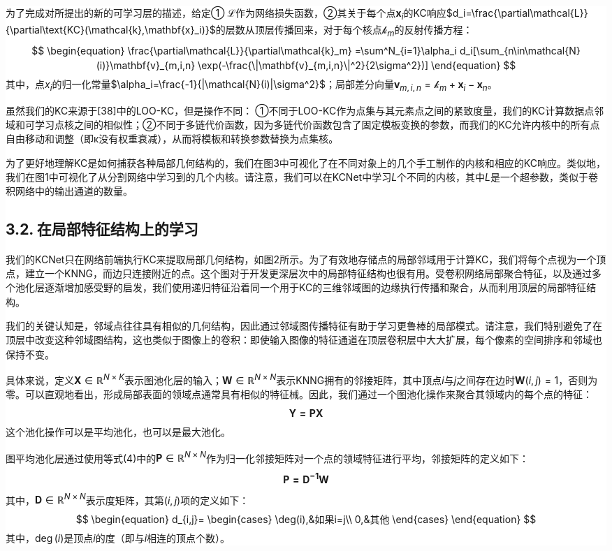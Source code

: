 为了完成对所提出的新的可学习层的描述，给定① $\mathcal{L}$作为网络损失函数，②其关于每个点$\mathbf{x}_i$的KC响应$d_i=\frac{\partial\mathcal{L}}{\partial\text{KC}(\mathcal{k},\mathbf{x}_i)}$的层数从顶层传播回来，对于每个核点$\mathcal{k}_m$的反射传播方程：
$$
\begin{equation}
\frac{\partial\mathcal{L}}{\partial\mathcal{k}_m}
=\sum^N_{i=1}\alpha_i d_i[\sum_{n\in\mathcal{N}(i)}\mathbf{v}_{m,i,n}
\exp(-\frac{\|\mathbf{v}_{m,i,n}\|^2}{2\sigma^2})]
\end{equation}
$$
其中，点$x_i$的归一化常量$\alpha_i=\frac{-1}{|\mathcal{N}(i)|\sigma^2}$；局部差分向量$\mathbf{v}_{m,i,n}=\mathcal{k}_m+\mathbf{x}_i-\mathbf{x}_n$。

虽然我们的KC来源于[38]中的LOO-KC，但是操作不同： ①不同于LOO-KC作为点集与其元素点之间的紧致度量，我们的KC计算数据点邻域和可学习点核之间的相似性；②不同于多链代价函数，因为多链代价函数包含了固定模板变换的参数，而我们的KC允许内核中的所有点自由移动和调整（即$\mathcal{κ}$没有权重衰减），从而将模板和转换参数替换为点集核。

为了更好地理解KC是如何捕获各种局部几何结构的，我们在图3中可视化了在不同对象上的几个手工制作的内核和相应的KC响应。类似地，我们在图1中可视化了从分割网络中学习到的几个内核。请注意，我们可以在KCNet中学习$L$个不同的内核，其中$L$是一个超参数，类似于卷积网络中的输出通道的数量。

## 3.2. 在局部特征结构上的学习

我们的KCNet只在网络前端执行KC来提取局部几何结构，如图2所示。为了有效地存储点的局部邻域用于计算KC，我们将每个点视为一个顶点，建立一个KNNG，而边只连接附近的点。这个图对于开发更深层次中的局部特征结构也很有用。受卷积网络局部聚合特征，以及通过多个池化层逐渐增加感受野的启发，我们使用递归特征沿着同一个用于KC的三维邻域图的边缘执行传播和聚合，从而利用顶层的局部特征结构。

我们的关键认知是，邻域点往往具有相似的几何结构，因此通过邻域图传播特征有助于学习更鲁棒的局部模式。请注意，我们特别避免了在顶层中改变这种邻域图结构，这也类似于图像上的卷积：即使输入图像的特征通道在顶层卷积层中大大扩展，每个像素的空间排序和邻域也保持不变。

具体来说，定义$\mathbf{X}\in\mathbb{R}^{N\times K}$表示图池化层的输入；$\mathbf{W}\in\mathbb{R}^{N\times N}$表示KNNG拥有的邻接矩阵，其中顶点$i$与$j$之间存在边时$\mathbf{W}(i,j)=1$，否则为零。可以直观地看出，形成局部表面的领域点通常具有相似的特征械。因此，我们通过一个图池化操作来聚合其领域内的每个点的特征：
$$
\begin{equation}
\mathbf{Y=PX}
\end{equation}
$$
这个池化操作可以是平均池化，也可以是最大池化。

图平均池化层通过使用等式(4)中的$\mathbf{P}\in\mathbb{R}^{N\times N}$作为归一化邻接矩阵对一个点的领域特征进行平均，邻接矩阵的定义如下：
$$
\begin{equation}
\mathbf{P=D^{-1}W}
\end{equation}
$$
其中，$\mathbf{D}\in\mathbb{R}^{N\times N}$表示度矩阵，其第$(i,j)$项的定义如下：
$$
\begin{equation}
d_{i,j}=
\begin{cases}
\deg(i),&如果i=j\\
0,&其他
\end{cases}
\end{equation}
$$
其中，$\deg(i)$是顶点$i$的度（即与$i$相连的顶点个数）。


[^注1]: 留一法（Leave-one-out）：一种交叉验证方法，即留一个数据不参加训练，而用于测试。